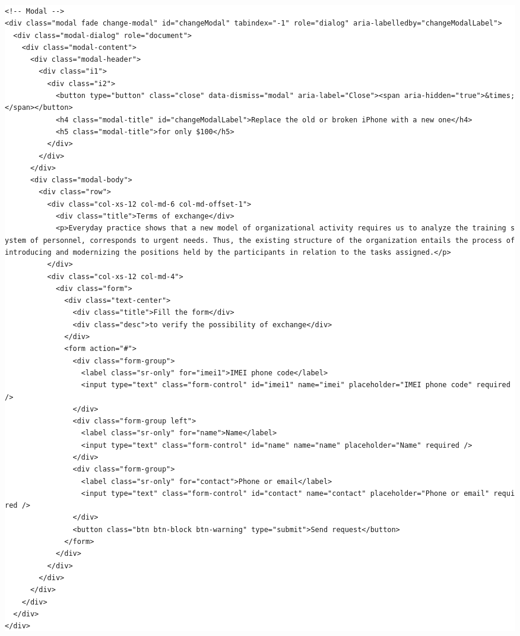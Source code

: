     <!-- Modal -->
    <div class="modal fade change-modal" id="changeModal" tabindex="-1" role="dialog" aria-labelledby="changeModalLabel">
      <div class="modal-dialog" role="document">
        <div class="modal-content">
          <div class="modal-header">
            <div class="i1">
              <div class="i2">
                <button type="button" class="close" data-dismiss="modal" aria-label="Close"><span aria-hidden="true">&times;</span></button>
                <h4 class="modal-title" id="changeModalLabel">Replace the old or broken iPhone with a new one</h4>
                <h5 class="modal-title">for only $100</h5>
              </div>
            </div>
          </div>
          <div class="modal-body">
            <div class="row">
              <div class="col-xs-12 col-md-6 col-md-offset-1">
                <div class="title">Terms of exchange</div>
                <p>Everyday practice shows that a new model of organizational activity requires us to analyze the training system of personnel, corresponds to urgent needs. Thus, the existing structure of the organization entails the process of introducing and modernizing the positions held by the participants in relation to the tasks assigned.</p>
              </div>
              <div class="col-xs-12 col-md-4">
                <div class="form">
                  <div class="text-center">
                    <div class="title">Fill the form</div>
                    <div class="desc">to verify the possibility of exchange</div>
                  </div>
                  <form action="#">
                    <div class="form-group">
                      <label class="sr-only" for="imei1">IMEI phone code</label>
                      <input type="text" class="form-control" id="imei1" name="imei" placeholder="IMEI phone code" required />
                    </div>
                    <div class="form-group left">
                      <label class="sr-only" for="name">Name</label>
                      <input type="text" class="form-control" id="name" name="name" placeholder="Name" required />
                    </div>
                    <div class="form-group">
                      <label class="sr-only" for="contact">Phone or email</label>
                      <input type="text" class="form-control" id="contact" name="contact" placeholder="Phone or email" required />
                    </div>
                    <button class="btn btn-block btn-warning" type="submit">Send request</button>
                  </form>
                </div>
              </div>
            </div>
          </div>
        </div>
      </div>
    </div>
